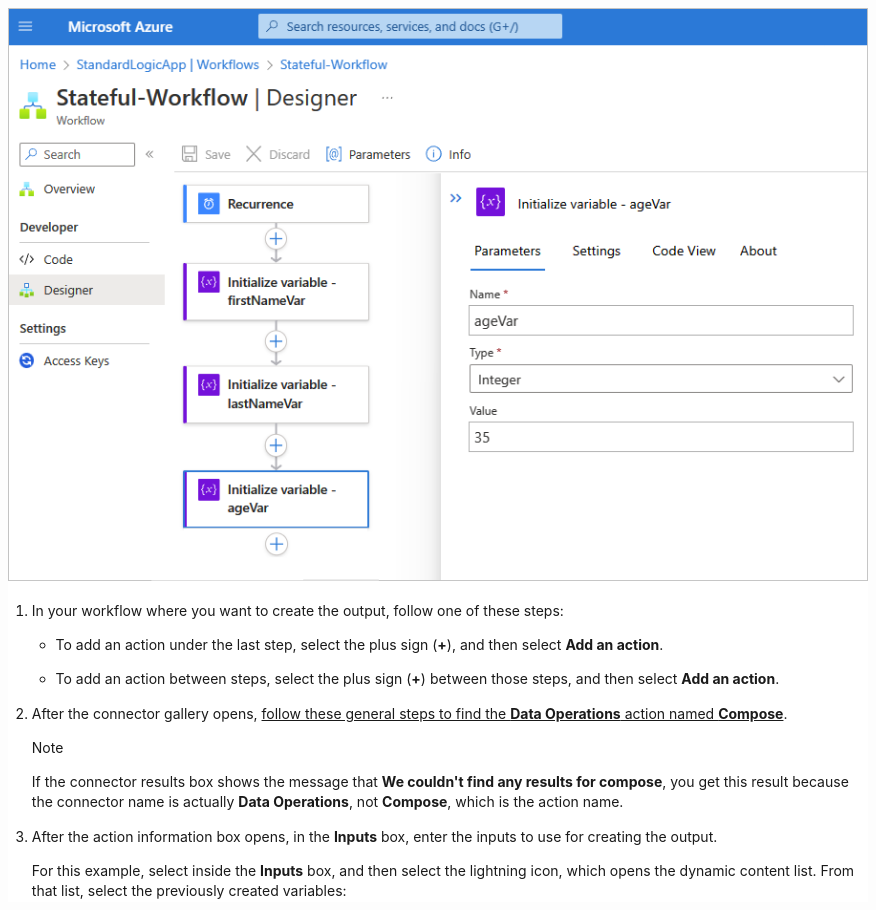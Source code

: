    ![Screenshot showing the Azure portal and the designer for a sample Standard workflow for the Compose action.](./media/logic-apps-perform-data-operations/sample-start-compose-action-standard.png)

1. In your workflow where you want to create the output, follow one of these steps: 

   * To add an action under the last step, select the plus sign (**+**), and then select **Add an action**.

   * To add an action between steps, select the plus sign (**+**) between those steps, and then select **Add an action**.

1. After the connector gallery opens, [follow these general steps to find the **Data Operations** action named **Compose**](create-workflow-with-trigger-or-action.md?tabs=standard#add-an-action-to-run-a-task).

   > [!NOTE]
   >
   > If the connector results box shows the message that **We couldn't find any results for compose**, 
   > you get this result because the connector name is actually **Data Operations**, not **Compose**, 
   > which is the action name.

1. After the action information box opens, in the **Inputs** box, enter the inputs to use for creating the output.

   For this example, select inside the **Inputs** box, and then select the lightning icon, which opens the dynamic content list. From that list, select the previously created variables:
